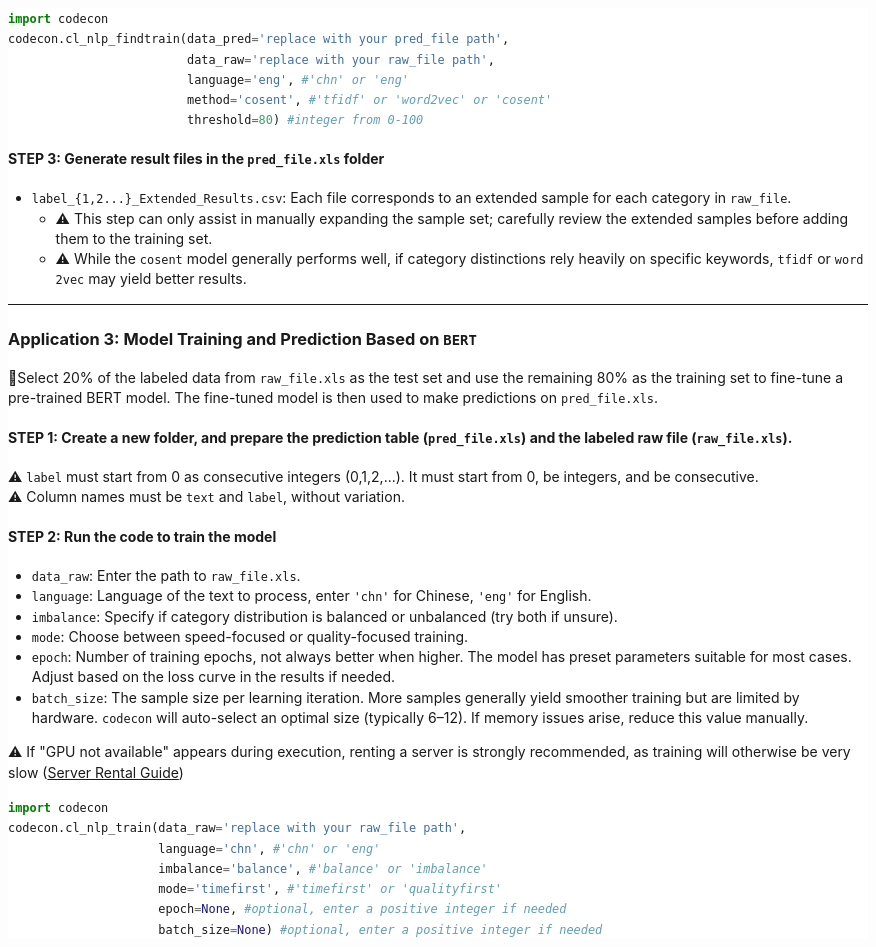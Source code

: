 ```python
import codecon
codecon.cl_nlp_findtrain(data_pred='replace with your pred_file path', 
                         data_raw='replace with your raw_file path', 
                         language='eng', #'chn' or 'eng'
                         method='cosent', #'tfidf' or 'word2vec' or 'cosent'
                         threshold=80) #integer from 0-100
```

#### STEP 3: Generate result files in the `pred_file.xls` folder
- `label_{1,2...}_Extended_Results.csv`: Each file corresponds to an extended sample for each category in `raw_file`.
  - ⚠️ This step can only assist in manually expanding the sample set; carefully review the extended samples before adding them to the training set.
  - ⚠️ While the `cosent` model generally performs well, if category distinctions rely heavily on specific keywords, `tfidf` or `word2vec` may yield better results.

-----------------

### Application 3: Model Training and Prediction Based on `BERT`

🌟Select 20% of the labeled data from `raw_file.xls` as the test set and use the remaining 80% as the training set to fine-tune a pre-trained BERT model. The fine-tuned model is then used to make predictions on `pred_file.xls`.

#### STEP 1: Create a new folder, and prepare the prediction table (`pred_file.xls`) and the labeled raw file (`raw_file.xls`).
⚠️ `label` must start from 0 as consecutive integers (0,1,2,...). It must start from 0, be integers, and be consecutive.  
⚠️ Column names must be `text` and `label`, without variation.

#### STEP 2: Run the code to train the model
- `data_raw`: Enter the path to `raw_file.xls`.
- `language`: Language of the text to process, enter `'chn'` for Chinese, `'eng'` for English.
- `imbalance`: Specify if category distribution is balanced or unbalanced (try both if unsure).
- `mode`: Choose between speed-focused or quality-focused training.
- `epoch`: Number of training epochs, not always better when higher. The model has preset parameters suitable for most cases. Adjust based on the loss curve in the results if needed.
- `batch_size`: The sample size per learning iteration. More samples generally yield smoother training but are limited by hardware. `codecon` will auto-select an optimal size (typically 6–12). If memory issues arise, reduce this value manually.

⚠️ If "GPU not available" appears during execution, renting a server is strongly recommended, as training will otherwise be very slow ([Server Rental Guide](#renting-a-server))


```python
import codecon
codecon.cl_nlp_train(data_raw='replace with your raw_file path',
                     language='chn', #'chn' or 'eng'
                     imbalance='balance', #'balance' or 'imbalance'
                     mode='timefirst', #'timefirst' or 'qualityfirst'
                     epoch=None, #optional, enter a positive integer if needed
                     batch_size=None) #optional, enter a positive integer if needed
```
